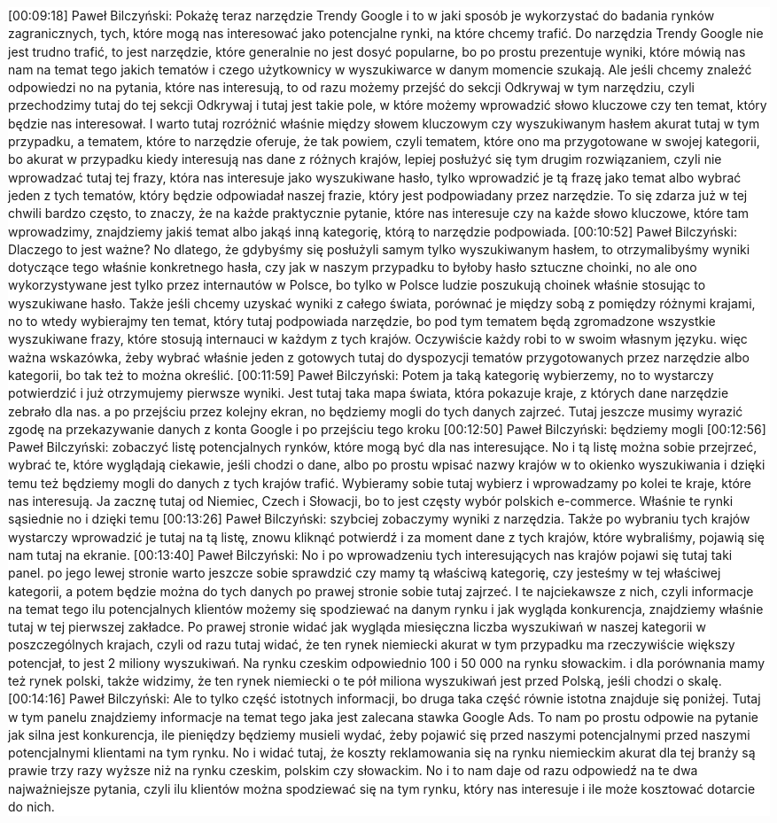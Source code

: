 [00:09:18] Paweł Bilczyński: Pokażę teraz narzędzie Trendy Google i to w jaki sposób je wykorzystać do badania rynków zagranicznych, tych, które mogą nas interesować jako potencjalne rynki, na które chcemy trafić. Do narzędzia Trendy Google nie jest trudno trafić, to jest narzędzie, które generalnie no jest dosyć popularne, bo po prostu prezentuje wyniki, które mówią nas nam na temat tego jakich tematów i czego użytkownicy w wyszukiwarce w danym momencie szukają. Ale jeśli chcemy znaleźć odpowiedzi no na pytania, które nas interesują, to od razu możemy przejść do sekcji Odkrywaj w tym narzędziu, czyli przechodzimy tutaj do tej sekcji Odkrywaj i tutaj jest takie pole, w które możemy wprowadzić słowo kluczowe czy ten temat, który będzie nas interesował. I warto tutaj rozróżnić właśnie między słowem kluczowym czy wyszukiwanym hasłem akurat tutaj w tym przypadku, a tematem, które to narzędzie oferuje, że tak powiem, czyli tematem, które ono ma przygotowane w swojej kategorii, bo akurat w przypadku kiedy interesują nas dane z różnych krajów, lepiej posłużyć się tym drugim rozwiązaniem, czyli nie wprowadzać tutaj tej frazy, która nas interesuje jako wyszukiwane hasło, tylko wprowadzić je tą frazę jako temat albo wybrać jeden z tych tematów, który będzie odpowiadał naszej frazie, który jest podpowiadany przez narzędzie. To się zdarza już w tej chwili bardzo często, to znaczy, że na każde praktycznie pytanie, które nas interesuje czy na każde słowo kluczowe, które tam wprowadzimy, znajdziemy jakiś temat albo jakąś inną kategorię, którą to narzędzie podpowiada.
[00:10:52] Paweł Bilczyński: Dlaczego to jest ważne? No dlatego, że gdybyśmy się posłużyli samym tylko wyszukiwanym hasłem, to otrzymalibyśmy wyniki dotyczące tego właśnie konkretnego hasła, czy jak w naszym przypadku to byłoby hasło sztuczne choinki, no ale ono wykorzystywane jest tylko przez internautów w Polsce, bo tylko w Polsce ludzie poszukują choinek właśnie stosując to wyszukiwane hasło. Także jeśli chcemy uzyskać wyniki z całego świata, porównać je między sobą z pomiędzy różnymi krajami, no to wtedy wybierajmy ten temat, który tutaj podpowiada narzędzie, bo pod tym tematem będą zgromadzone wszystkie wyszukiwane frazy, które stosują internauci w każdym z tych krajów. Oczywiście każdy robi to w swoim własnym języku. więc ważna wskazówka, żeby wybrać właśnie jeden z gotowych tutaj do dyspozycji tematów przygotowanych przez narzędzie albo kategorii, bo tak też to można określić.
[00:11:59] Paweł Bilczyński: Potem ja taką kategorię wybierzemy, no to wystarczy potwierdzić i już otrzymujemy pierwsze wyniki. Jest tutaj taka mapa świata, która pokazuje kraje, z których dane narzędzie zebrało dla nas. a po przejściu przez kolejny ekran, no będziemy mogli do tych danych zajrzeć. Tutaj jeszcze musimy wyrazić zgodę na przekazywanie danych z konta Google i po przejściu tego kroku
[00:12:50] Paweł Bilczyński: będziemy mogli
[00:12:56] Paweł Bilczyński: zobaczyć listę potencjalnych rynków, które mogą być dla nas interesujące. No i tą listę można sobie przejrzeć, wybrać te, które wyglądają ciekawie, jeśli chodzi o dane, albo po prostu wpisać nazwy krajów w to okienko wyszukiwania i dzięki temu też będziemy mogli do danych z tych krajów trafić. Wybieramy sobie tutaj wybierz i wprowadzamy po kolei te kraje, które nas interesują. Ja zacznę tutaj od Niemiec, Czech i Słowacji, bo to jest częsty wybór polskich e-commerce. Właśnie te rynki sąsiednie no i dzięki temu
[00:13:26] Paweł Bilczyński: szybciej zobaczymy wyniki z narzędzia. Także po wybraniu tych krajów wystarczy wprowadzić je tutaj na tą listę, znowu kliknąć potwierdź i za moment dane z tych krajów, które wybraliśmy, pojawią się nam tutaj na ekranie.
[00:13:40] Paweł Bilczyński: No i po wprowadzeniu tych interesujących nas krajów pojawi się tutaj taki panel. po jego lewej stronie warto jeszcze sobie sprawdzić czy mamy tą właściwą kategorię, czy jesteśmy w tej właściwej kategorii, a potem będzie można do tych danych po prawej stronie sobie tutaj zajrzeć. I te najciekawsze z nich, czyli informacje na temat tego ilu potencjalnych klientów możemy się spodziewać na danym rynku i jak wygląda konkurencja, znajdziemy właśnie tutaj w tej pierwszej zakładce. Po prawej stronie widać jak wygląda miesięczna liczba wyszukiwań w naszej kategorii w poszczególnych krajach, czyli od razu tutaj widać, że ten rynek niemiecki akurat w tym przypadku ma rzeczywiście większy potencjał, to jest 2 miliony wyszukiwań. Na rynku czeskim odpowiednio 100 i 50 000 na rynku słowackim. i dla porównania mamy też rynek polski, także widzimy, że ten rynek niemiecki o te pół miliona wyszukiwań jest przed Polską, jeśli chodzi o skalę.
[00:14:16] Paweł Bilczyński: Ale to tylko część istotnych informacji, bo druga taka część równie istotna znajduje się poniżej. Tutaj w tym panelu znajdziemy informacje na temat tego jaka jest zalecana stawka Google Ads. To nam po prostu odpowie na pytanie jak silna jest konkurencja, ile pieniędzy będziemy musieli wydać, żeby pojawić się przed naszymi potencjalnymi przed naszymi potencjalnymi klientami na tym rynku. No i widać tutaj, że koszty reklamowania się na rynku niemieckim akurat dla tej branży są prawie trzy razy wyższe niż na rynku czeskim, polskim czy słowackim. No i to nam daje od razu odpowiedź na te dwa najważniejsze pytania, czyli ilu klientów można spodziewać się na tym rynku, który nas interesuje i ile może kosztować dotarcie do nich.